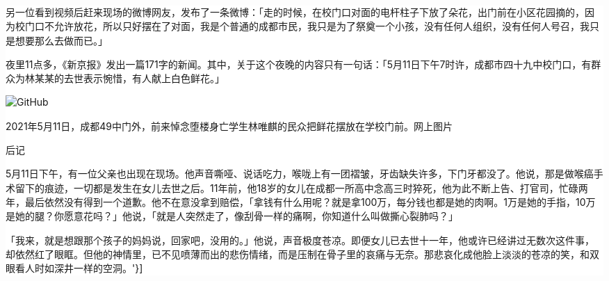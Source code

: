 另一位看到视频后赶来现场的微博网友，发布了一条微博：「走的时候，在校门口对面的电杆柱子下放了朵花，出门前在小区花园摘的，因为校门口不允许放花，所以只好摆在了对面，我是个普通的成都市民，我只是为了祭奠一个小孩，没有任何人组织，没有任何人号召，我只是想要那么去做而已。」

夜里11点多，《新京报》发出一篇171字的新闻。其中，关于这个夜晚的内容只有一句话：「5月11日下午7时许，成都市四十九中校门口，有群众为林某某的去世表示惋惜，有人献上白色鲜花。」

![GitHub](https://chinadigitaltimes.net/chinese/files/2021/05/image-1620815324265.png)     

 2021年5月11日，成都49中门外，前来悼念堕楼身亡学生林唯麒的民众把鲜花摆放在学校门前。网上图片 



后记

5月11日下午，有一位父亲也出现在现场。他声音嘶哑、说话吃力，喉咙上有一团褶皱，牙齿缺失许多，下门牙都没了。他说，那是做喉癌手术留下的痕迹，一切都是发生在女儿去世之后。11年前，他18岁的女儿在成都一所高中念高三时猝死，他为此不断上告、打官司，忙碌两年，最后依然没有得到一个道歉。他不在意没拿到赔偿，「拿钱有什么用呢？就是拿100万，每分钱也都是她的肉啊。1万是她的手指，10万是她的腿？你愿意花吗？」他说，「就是人突然走了，像刮骨一样的痛啊，你知道什么叫做撕心裂肺吗？」

「我来，就是想跟那个孩子的妈妈说，回家吧，没用的。」他说，声音极度苍凉。即便女儿已去世十一年，他或许已经讲过无数次这件事，却依然红了眼眶。但他的神情里，已不见喷薄而出的悲伤情绪，而是压制在骨子里的哀痛与无奈。那悲哀化成他脸上淡淡的苍凉的笑，和双眼看人时如深井一样的空洞。'}]